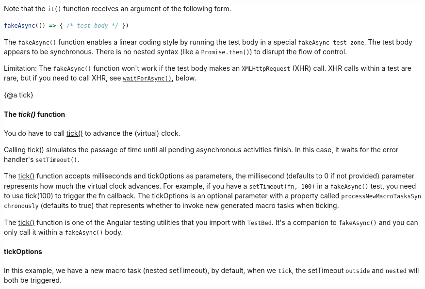 Note that the `it()` function receives an argument of the following form.

```javascript
fakeAsync(() => { /* test body */ })
```

The `fakeAsync()` function enables a linear coding style by running the test body in a special `fakeAsync test zone`.
The test body appears to be synchronous.
There is no nested syntax (like a `Promise.then()`) to disrupt the flow of control.

<div class="alert is-helpful">

Limitation: The `fakeAsync()` function won't work if the test body makes an `XMLHttpRequest` (XHR) call.
XHR calls within a test are rare, but if you need to call XHR, see [`waitForAsync()`](#waitForAsync), below.

</div>

{@a tick}

#### The _tick()_ function

You do have to call [tick()](api/core/testing/tick) to advance the (virtual) clock.

Calling [tick()](api/core/testing/tick) simulates the passage of time until all pending asynchronous activities finish.
In this case, it waits for the error handler's `setTimeout()`.

The [tick()](api/core/testing/tick) function accepts milliseconds and tickOptions as parameters, the millisecond (defaults to 0 if not provided) parameter represents how much the virtual clock advances. For example, if you have a `setTimeout(fn, 100)` in a `fakeAsync()` test, you need to use tick(100) to trigger the fn callback. The tickOptions is an optional parameter with a property called `processNewMacroTasksSynchronously` (defaults to true) that represents whether to invoke new generated macro tasks when ticking.

<code-example
  path="testing/src/app/demo/async-helper.spec.ts"
  region="fake-async-test-tick">
</code-example>

The [tick()](api/core/testing/tick) function is one of the Angular testing utilities that you import with `TestBed`.
It's a companion to `fakeAsync()` and you can only call it within a `fakeAsync()` body.

#### tickOptions

<code-example
  path="testing/src/app/demo/async-helper.spec.ts"
  region="fake-async-test-tick-new-macro-task-sync">
</code-example>

In this example, we have a new macro task (nested setTimeout), by default, when we `tick`, the setTimeout `outside` and `nested` will both be triggered.

<code-example
  path="testing/src/app/demo/async-helper.spec.ts"
  region="fake-async-test-tick-new-macro-task-async">
</code-example>
